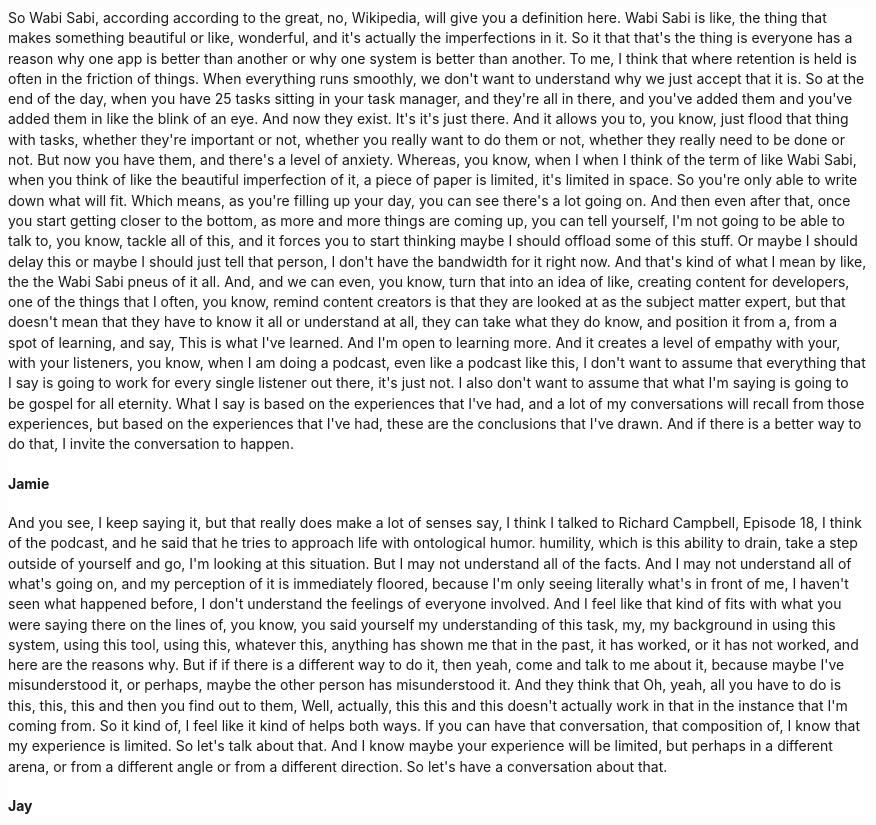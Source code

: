 So Wabi Sabi, according according to the great, no, Wikipedia, will give you a definition here. Wabi Sabi is like, the thing that makes something beautiful or like, wonderful, and it's actually the imperfections in it. So it that that's the thing is everyone has a reason why one app is better than another or why one system is better than another. To me, I think that where retention is held is often in the friction of things. When everything runs smoothly, we don't want to understand why we just accept that it is. So at the end of the day, when you have 25 tasks sitting in your task manager, and they're all in there, and you've added them and you've added them in like the blink of an eye. And now they exist. It's it's just there. And it allows you to, you know, just flood that thing with tasks, whether they're important or not, whether you really want to do them or not, whether they really need to be done or not. But now you have them, and there's a level of anxiety. Whereas, you know, when I when I think of the term of like Wabi Sabi, when you think of like the beautiful imperfection of it, a piece of paper is limited, it's limited in space. So you're only able to write down what will fit. Which means, as you're filling up your day, you can see there's a lot going on. And then even after that, once you start getting closer to the bottom, as more and more things are coming up, you can tell yourself, I'm not going to be able to talk to, you know, tackle all of this, and it forces you to start thinking maybe I should offload some of this stuff. Or maybe I should delay this or maybe I should just tell that person, I don't have the bandwidth for it right now. And that's kind of what I mean by like, the the Wabi Sabi pneus of it all. And, and we can even, you know, turn that into an idea of like, creating content for developers, one of the things that I often, you know, remind content creators is that they are looked at as the subject matter expert, but that doesn't mean that they have to know it all or understand at all, they can take what they do know, and position it from a, from a spot of learning, and say, This is what I've learned. And I'm open to learning more. And it creates a level of empathy with your, with your listeners, you know, when I am doing a podcast, even like a podcast like this, I don't want to assume that everything that I say is going to work for every single listener out there, it's just not. I also don't want to assume that what I'm saying is going to be gospel for all eternity. What I say is based on the experiences that I've had, and a lot of my conversations will recall from those experiences, but based on the experiences that I've had, these are the conclusions that I've drawn. And if there is a better way to do that, I invite the conversation to happen.

#### Jamie

And you see, I keep saying it, but that really does make a lot of senses say, I think I talked to Richard Campbell, Episode 18, I think of the podcast, and he said that he tries to approach life with ontological humor. humility, which is this ability to drain, take a step outside of yourself and go, I'm looking at this situation. But I may not understand all of the facts. And I may not understand all of what's going on, and my perception of it is immediately floored, because I'm only seeing literally what's in front of me, I haven't seen what happened before, I don't understand the feelings of everyone involved. And I feel like that kind of fits with what you were saying there on the lines of, you know, you said yourself my understanding of this task, my, my background in using this system, using this tool, using this, whatever this, anything has shown me that in the past, it has worked, or it has not worked, and here are the reasons why. But if if there is a different way to do it, then yeah, come and talk to me about it, because maybe I've misunderstood it, or perhaps, maybe the other person has misunderstood it. And they think that Oh, yeah, all you have to do is this, this, this and then you find out to them, Well, actually, this this and this doesn't actually work in that in the instance that I'm coming from. So it kind of, I feel like it kind of helps both ways. If you can have that conversation, that composition of, I know that my experience is limited. So let's talk about that. And I know maybe your experience will be limited, but perhaps in a different arena, or from a different angle or from a different direction. So let's have a conversation about that.

#### Jay
